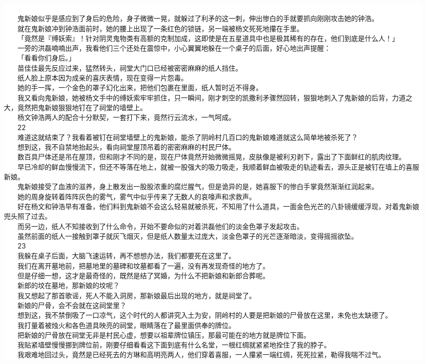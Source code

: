 <br>   
&emsp;&emsp;鬼新娘似乎是感应到了身后的危险，身子微微一晃，就躲过了利矛的这一刺，伸出惨白的手就要抓向刚刚攻击她的钟浩。  
<br>   
&emsp;&emsp;就在鬼新娘冲到钟浩面前时，她的腰上出现了一条红色的锁链，另一端被杨文死死地攥在手里。  
<br>   
&emsp;&emsp;「竟然是『缚妖索』！针对阴灵鬼物类有高额的克制加成，这即使是在五星道具中也是极其稀有的存在，他们到底是什么人！」  
<br>   
&emsp;&emsp;一旁的洪磊喃喃出声，我看他们三个还处在震惊中，小心翼翼地躲在一个桌子的后面，好心地出声提醒：  
<br>   
&emsp;&emsp;「看看你们身后。」  
<br>   
&emsp;&emsp;苗佳佳最先反应过来，猛然转头，祠堂大门口已经被密密麻麻的纸人挡住。  
<br>   
&emsp;&emsp;纸人脸上原本因为成亲的喜庆表情，现在变得一片怨毒。  
<br>   
&emsp;&emsp;她的手一挥，一个金色的罩子幻化出来，把他们包裹在里面，纸人暂时近不得身。  
<br>   
&emsp;&emsp;我又看向鬼新娘，她被杨文手中的缚妖索牢牢抓住，只一瞬间，刚才刺空的凯撒利矛骤然回转，狠狠地刺入了鬼新娘的后背，力道之大，竟然把鬼新娘狠狠地钉在了祠堂的墙壁上。  
<br>   
&emsp;&emsp;杨文钟浩两人的配合十分默契，一套打下来，竟然行云流水，一气呵成。  
<br>   
&emsp;&emsp;22  
<br>   
&emsp;&emsp;难道这就结束了？我看着被钉在祠堂墙壁上的鬼新娘，能杀了阴岭村几百口的鬼新娘难道就这么简单地被杀死了？  
<br>   
&emsp;&emsp;想到这，我不自禁地抬起头，看向祠堂屋顶吊着的密密麻麻的村民尸体。  
<br>   
&emsp;&emsp;数百具尸体还是吊在屋顶，但和刚才不同的是，现在尸体竟然开始微微摇晃，皮肤像是被利刃剥下，露出了下面鲜红的肌肉纹理。  
<br>   
&emsp;&emsp;早已冷却的鲜血慢慢流下，但还不等落在地上，就被一股强大的吸力吸走，我顺着鲜血被吸走的轨迹看去，源头正是被钉在墙上的喜服新娘。  
<br>   
&emsp;&emsp;鬼新娘接受了血液的滋养，身上散发出一股股浓重的腐烂腥气，但是诡异的是，她喜服下的惨白手掌竟然渐渐红润起来。  
<br>   
&emsp;&emsp;她的周身旋转着阵阵灰色的雾气，雾气中似乎传来了无数人的哀嚎声和求救声。  
<br>   
&emsp;&emsp;好在杨文和钟浩早有准备，他们料到鬼新娘不会这么轻易就被杀死，不知用了什么道具，一面金色光芒的八卦镜缓缓浮现，对着鬼新娘兜头照了过去。  
<br>   
&emsp;&emsp;而另一边，纸人不知接收到了什么命令，开始不要命似的对着洪磊他们的淡金色罩子发起攻击。  
<br>   
&emsp;&emsp;虽然前面的纸人一接触到罩子就灰飞烟灭，但是纸人数量太过庞大，淡金色罩子的光芒逐渐暗淡，变得摇摇欲坠。  
<br>   
&emsp;&emsp;23  
<br>   
&emsp;&emsp;我躲在桌子后面，大脑飞速运转，再不想想办法，我们都要死在这里了。  
<br>   
&emsp;&emsp;我们在离开墓地前，把墓地里的墓碑和坟墓都看了一遍，没有再发现奇怪的地方了。  
<br>   
&emsp;&emsp;但是仔细一想，这才是最奇怪的，既然是结了冥婚，为什么不把新娘和新郎合葬呢。  
<br>   
&emsp;&emsp;新郎的坟在墓地，那新娘的坟呢？  
<br>   
&emsp;&emsp;我又想起了那首歌谣，死人不能入洞房，那新娘最后出现的地方，就是祠堂了。  
<br>   
&emsp;&emsp;新娘的尸骨，会不会就在这祠堂里？  
<br>   
&emsp;&emsp;想到这，我不禁倒吸了一口凉气，这个时代的人都讲究入土为安，阴岭村的人要是把新娘的尸骨放在这里，未免也太缺德了。  
<br>   
&emsp;&emsp;我打量着被烛火和各色道具映亮的祠堂，眼睛落在了最里面供奉的牌位。  
<br>   
&emsp;&emsp;把新娘的尸骨放在祠堂无非是村民心虚，想要以祖辈牌位镇压，那最可能在的地方就是牌位下面。  
<br>   
&emsp;&emsp;我贴紧墙壁慢慢挪到牌位前，刚要仔细看看这下面到底有什么名堂，一根红绸就紧紧地拴住了我的脖子。  
<br>   
&emsp;&emsp;我艰难地回过头，竟然是已经死去的方琳和高明亮两人，他们穿着喜服，一人攥紧一端红绸，死死拉紧，勒得我喘不过气。  